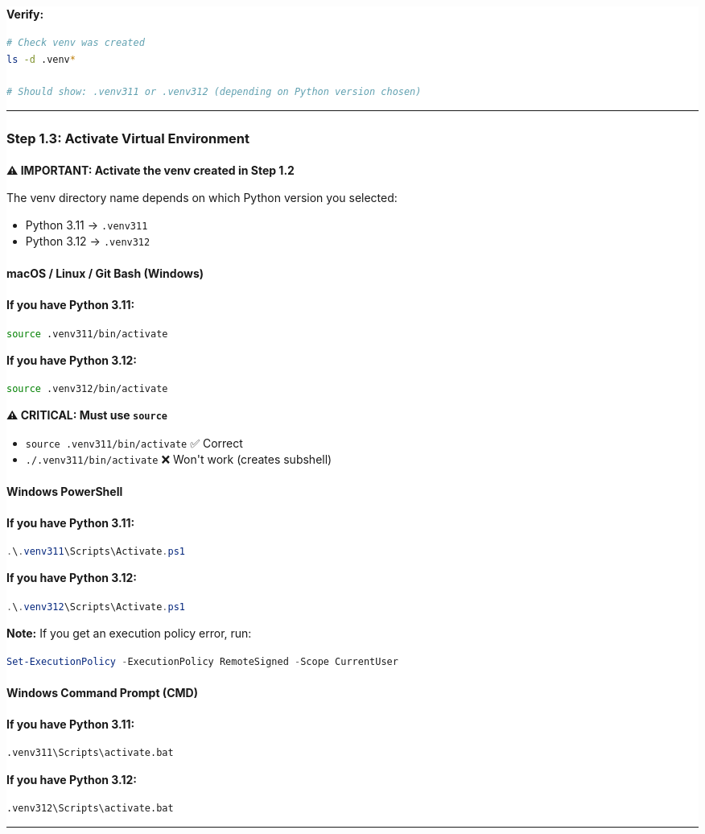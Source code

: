**Verify:**
```bash
# Check venv was created
ls -d .venv*

# Should show: .venv311 or .venv312 (depending on Python version chosen)
```

---

### Step 1.3: Activate Virtual Environment

**⚠️ IMPORTANT: Activate the venv created in Step 1.2**

The venv directory name depends on which Python version you selected:
- Python 3.11 → `.venv311`
- Python 3.12 → `.venv312`

#### macOS / Linux / Git Bash (Windows)

**If you have Python 3.11:**
```bash
source .venv311/bin/activate
```

**If you have Python 3.12:**
```bash
source .venv312/bin/activate
```

**⚠️ CRITICAL: Must use `source`**
- `source .venv311/bin/activate` ✅ Correct
- `./.venv311/bin/activate` ❌ Won't work (creates subshell)

#### Windows PowerShell

**If you have Python 3.11:**
```powershell
.\.venv311\Scripts\Activate.ps1
```

**If you have Python 3.12:**
```powershell
.\.venv312\Scripts\Activate.ps1
```

**Note:** If you get an execution policy error, run:
```powershell
Set-ExecutionPolicy -ExecutionPolicy RemoteSigned -Scope CurrentUser
```

#### Windows Command Prompt (CMD)

**If you have Python 3.11:**
```cmd
.venv311\Scripts\activate.bat
```

**If you have Python 3.12:**
```cmd
.venv312\Scripts\activate.bat
```

---